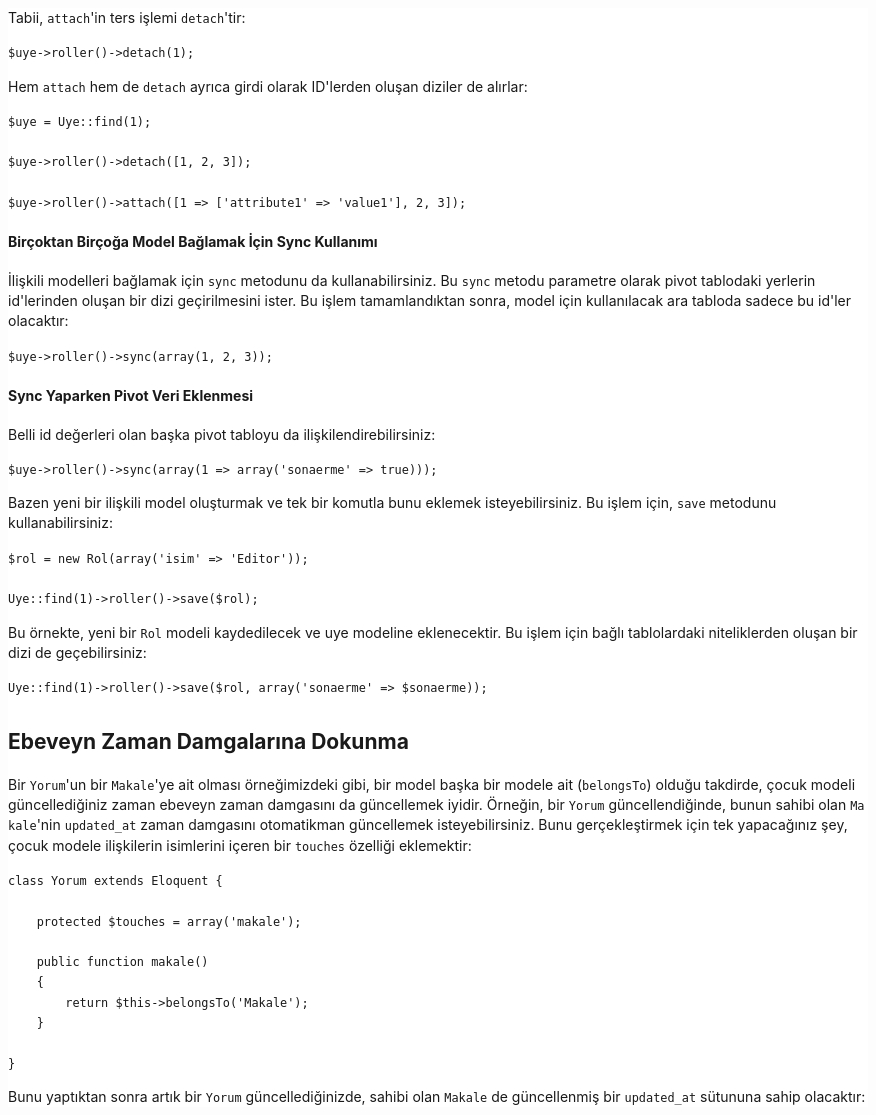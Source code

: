 Tabii, `attach`'in ters işlemi `detach`'tir:

	$uye->roller()->detach(1);

Hem `attach` hem de `detach` ayrıca girdi olarak ID'lerden oluşan diziler de alırlar:

	$uye = Uye::find(1);

	$uye->roller()->detach([1, 2, 3]);

	$uye->roller()->attach([1 => ['attribute1' => 'value1'], 2, 3]);
	
#### Birçoktan Birçoğa Model Bağlamak İçin Sync Kullanımı

İlişkili modelleri bağlamak için `sync` metodunu da kullanabilirsiniz. Bu `sync` metodu parametre olarak pivot tablodaki yerlerin id'lerinden oluşan bir dizi geçirilmesini ister. Bu işlem tamamlandıktan sonra, model için kullanılacak ara tabloda sadece bu id'ler olacaktır:

	$uye->roller()->sync(array(1, 2, 3));

#### Sync Yaparken Pivot Veri Eklenmesi

Belli id değerleri olan başka pivot tabloyu da ilişkilendirebilirsiniz:

	$uye->roller()->sync(array(1 => array('sonaerme' => true)));

Bazen yeni bir ilişkili model oluşturmak ve tek bir komutla bunu eklemek isteyebilirsiniz. Bu işlem için, `save` metodunu kullanabilirsiniz:

	$rol = new Rol(array('isim' => 'Editor'));

	Uye::find(1)->roller()->save($rol);

Bu örnekte, yeni bir `Rol` modeli kaydedilecek ve uye modeline eklenecektir. Bu işlem için bağlı tablolardaki niteliklerden oluşan bir dizi de geçebilirsiniz:

	Uye::find(1)->roller()->save($rol, array('sonaerme' => $sonaerme));

<a name="touching-parent-timestamps"></a>
## Ebeveyn Zaman Damgalarına Dokunma

Bir `Yorum`'un bir `Makale`'ye ait olması örneğimizdeki gibi, bir model başka bir modele ait (`belongsTo`) olduğu takdirde, çocuk modeli güncellediğiniz zaman ebeveyn zaman damgasını da güncellemek iyidir. Örneğin, bir `Yorum` güncellendiğinde, bunun sahibi olan `Makale`'nin `updated_at` zaman damgasını otomatikman güncellemek isteyebilirsiniz. Bunu gerçekleştirmek için tek yapacağınız şey, çocuk modele ilişkilerin isimlerini içeren bir `touches` özelliği eklemektir:

	class Yorum extends Eloquent {

		protected $touches = array('makale');

		public function makale()
		{
			return $this->belongsTo('Makale');
		}

	}

Bunu yaptıktan sonra artık bir `Yorum` güncellediğinizde, sahibi olan `Makale` de güncellenmiş bir `updated_at` sütununa sahip olacaktır:
